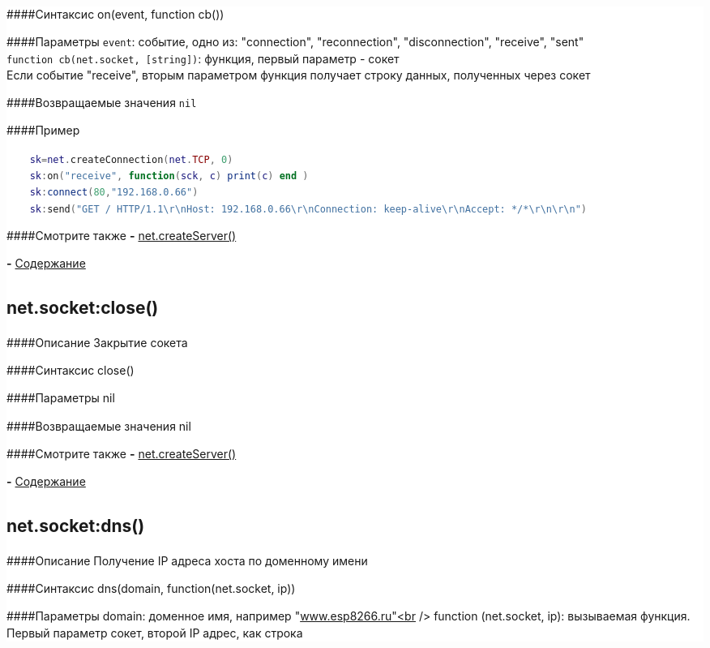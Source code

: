 ####Синтаксис
on(event, function cb())

####Параметры
`event`: событие, одно из: "connection", "reconnection", "disconnection", "receive", "sent"<br />
`function cb(net.socket, [string])`: функция, первый параметр - сокет<br />
Если событие "receive",  вторым параметром функция получает строку данных, полученных через сокет

####Возвращаемые значения
`nil`

####Пример

```lua
    sk=net.createConnection(net.TCP, 0)
    sk:on("receive", function(sck, c) print(c) end )
    sk:connect(80,"192.168.0.66")
    sk:send("GET / HTTP/1.1\r\nHost: 192.168.0.66\r\nConnection: keep-alive\r\nAccept: */*\r\n\r\n")
```

####Смотрите также
**-**   [net.createServer()](#netcreateserver)


**-** [Содержание](#index)


<a id="nk_close"></a>


## net.socket:close()
####Описание
Закрытие сокета

####Синтаксис
close()

####Параметры
nil

####Возвращаемые значения
nil

####Смотрите также
**-**   [net.createServer()](#netcreateserver)


**-** [Содержание](#index)


## net.socket:dns()
####Описание
Получение IP адреса хоста по доменному имени

####Синтаксис
dns(domain, function(net.socket, ip))

####Параметры
domain: доменное имя, например "www.esp8266.ru"<br />
function (net.socket, ip): вызываемая функция. Первый параметр сокет, второй IP адрес, как строка
